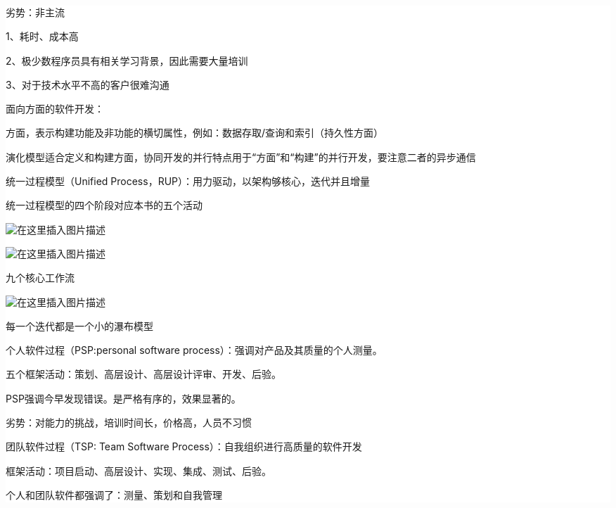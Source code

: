 劣势：非主流
  
1、耗时、成本高
  
2、极少数程序员具有相关学习背景，因此需要大量培训
  
3、对于技术水平不高的客户很难沟通

面向方面的软件开发：

方面，表示构建功能及非功能的横切属性，例如：数据存取/查询和索引（持久性方面）

演化模型适合定义和构建方面，协同开发的并行特点用于“方面”和“构建”的并行开发，要注意二者的异步通信

统一过程模型（Unified Process，RUP）：用力驱动，以架构够核心，迭代并且增量

统一过程模型的四个阶段对应本书的五个活动

![在这里插入图片描述](https://i-blog.csdnimg.cn/blog_migrate/08c1b01f39ee33e4d40e666fddf804f3.png)
  
![在这里插入图片描述](https://i-blog.csdnimg.cn/blog_migrate/112c146a415548a33d74e124a25bf692.png)
  
九个核心工作流

![在这里插入图片描述](https://i-blog.csdnimg.cn/blog_migrate/5466c4e8018e60c6be5b888855b55de0.png)

每一个迭代都是一个小的瀑布模型

个人软件过程（PSP:personal software process）：强调对产品及其质量的个人测量。

五个框架活动：策划、高层设计、高层设计评审、开发、后验。

PSP强调今早发现错误。是严格有序的，效果显著的。

劣势：对能力的挑战，培训时间长，价格高，人员不习惯

团队软件过程（TSP: Team Software Process）：自我组织进行高质量的软件开发

框架活动：项目启动、高层设计、实现、集成、测试、后验。

个人和团队软件都强调了：测量、策划和自我管理